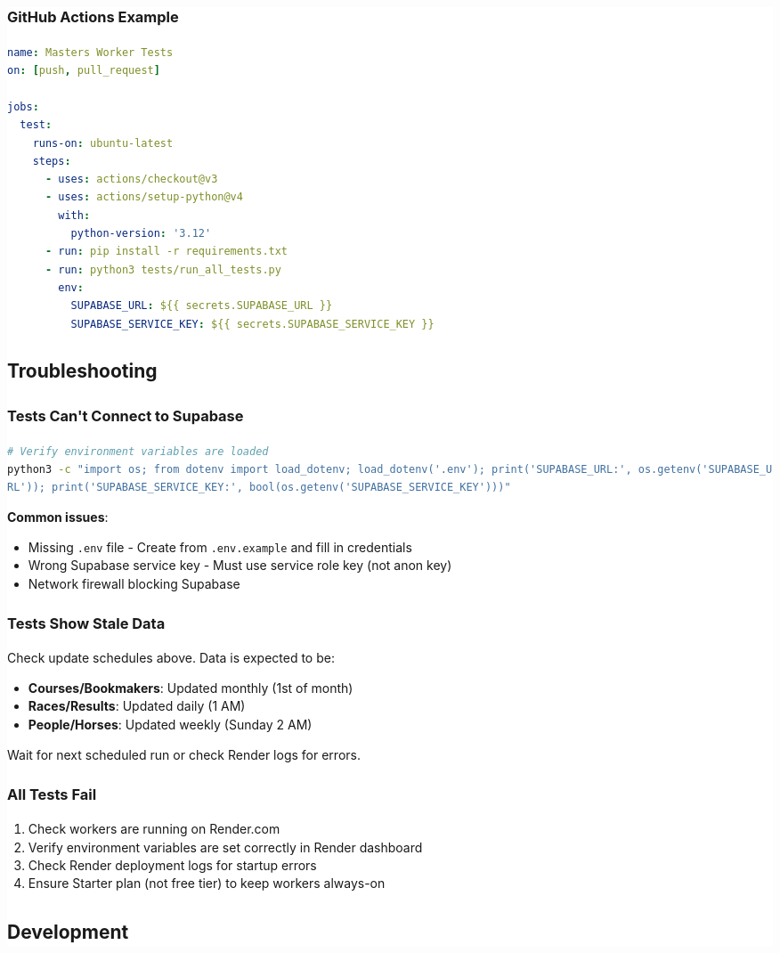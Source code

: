 ### GitHub Actions Example

```yaml
name: Masters Worker Tests
on: [push, pull_request]

jobs:
  test:
    runs-on: ubuntu-latest
    steps:
      - uses: actions/checkout@v3
      - uses: actions/setup-python@v4
        with:
          python-version: '3.12'
      - run: pip install -r requirements.txt
      - run: python3 tests/run_all_tests.py
        env:
          SUPABASE_URL: ${{ secrets.SUPABASE_URL }}
          SUPABASE_SERVICE_KEY: ${{ secrets.SUPABASE_SERVICE_KEY }}
```

## Troubleshooting

### Tests Can't Connect to Supabase

```bash
# Verify environment variables are loaded
python3 -c "import os; from dotenv import load_dotenv; load_dotenv('.env'); print('SUPABASE_URL:', os.getenv('SUPABASE_URL')); print('SUPABASE_SERVICE_KEY:', bool(os.getenv('SUPABASE_SERVICE_KEY')))"
```

**Common issues**:
- Missing `.env` file - Create from `.env.example` and fill in credentials
- Wrong Supabase service key - Must use service role key (not anon key)
- Network firewall blocking Supabase

### Tests Show Stale Data

Check update schedules above. Data is expected to be:
- **Courses/Bookmakers**: Updated monthly (1st of month)
- **Races/Results**: Updated daily (1 AM)
- **People/Horses**: Updated weekly (Sunday 2 AM)

Wait for next scheduled run or check Render logs for errors.

### All Tests Fail

1. Check workers are running on Render.com
2. Verify environment variables are set correctly in Render dashboard
3. Check Render deployment logs for startup errors
4. Ensure Starter plan (not free tier) to keep workers always-on

## Development
